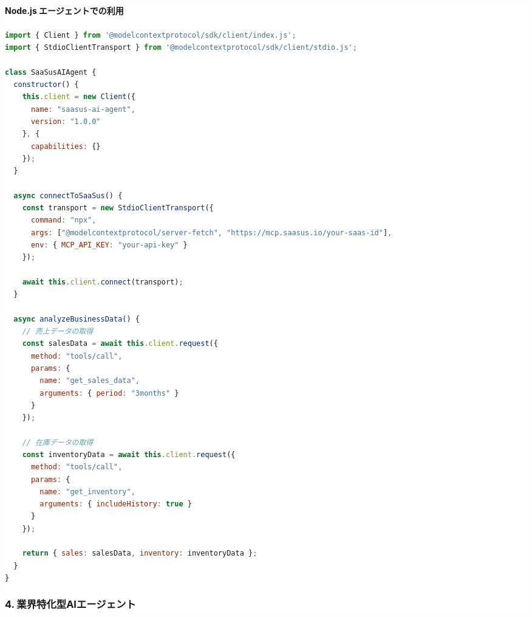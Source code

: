 #### Node.js エージェントでの利用
```javascript
import { Client } from '@modelcontextprotocol/sdk/client/index.js';
import { StdioClientTransport } from '@modelcontextprotocol/sdk/client/stdio.js';

class SaaSusAIAgent {
  constructor() {
    this.client = new Client({
      name: "saasus-ai-agent",
      version: "1.0.0"
    }, {
      capabilities: {}
    });
  }
  
  async connectToSaaSus() {
    const transport = new StdioClientTransport({
      command: "npx",
      args: ["@modelcontextprotocol/server-fetch", "https://mcp.saasus.io/your-saas-id"],
      env: { MCP_API_KEY: "your-api-key" }
    });
    
    await this.client.connect(transport);
  }
  
  async analyzeBusinessData() {
    // 売上データの取得
    const salesData = await this.client.request({
      method: "tools/call",
      params: {
        name: "get_sales_data",
        arguments: { period: "3months" }
      }
    });
    
    // 在庫データの取得
    const inventoryData = await this.client.request({
      method: "tools/call", 
      params: {
        name: "get_inventory",
        arguments: { includeHistory: true }
      }
    });
    
    return { sales: salesData, inventory: inventoryData };
  }
}
```

### 4. 業界特化型AIエージェント
